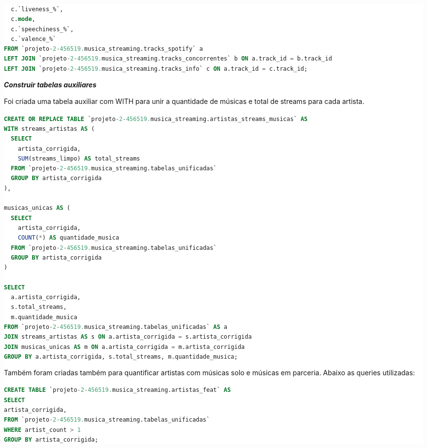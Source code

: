 ```sql
  c.`liveness_%`,
  c.mode,
  c.`speechiness_%`,
  c.`valence_%`
FROM `projeto-2-456519.musica_streaming.tracks_spotify` a
LEFT JOIN `projeto-2-456519.musica_streaming.tracks_concorrentes` b ON a.track_id = b.track_id
LEFT JOIN `projeto-2-456519.musica_streaming.tracks_info` c ON a.track_id = c.track_id;
```

***Construir tabelas auxiliares***

Foi criada uma tabela auxiliar com WITH para unir a quantidade de músicas e total de streams para cada artista.

```sql
CREATE OR REPLACE TABLE `projeto-2-456519.musica_streaming.artistas_streams_musicas` AS
WITH streams_artistas AS (
  SELECT 
    artista_corrigida,
    SUM(streams_limpo) AS total_streams
  FROM `projeto-2-456519.musica_streaming.tabelas_unificadas`
  GROUP BY artista_corrigida
),

musicas_unicas AS (
  SELECT 
    artista_corrigida,
    COUNT(*) AS quantidade_musica
  FROM `projeto-2-456519.musica_streaming.tabelas_unificadas`
  GROUP BY artista_corrigida
)

SELECT 
  a.artista_corrigida,
  s.total_streams,
  m.quantidade_musica
FROM `projeto-2-456519.musica_streaming.tabelas_unificadas` AS a
JOIN streams_artistas AS s ON a.artista_corrigida = s.artista_corrigida
JOIN musicas_unicas AS m ON a.artista_corrigida = m.artista_corrigida
GROUP BY a.artista_corrigida, s.total_streams, m.quantidade_musica;
```

Também foram criadas também para quantificar artistas com músicas solo e músicas em parceria.
Abaixo as queries utilizadas:

```sql
CREATE TABLE `projeto-2-456519.musica_streaming.artistas_feat` AS
SELECT 
artista_corrigida,
FROM `projeto-2-456519.musica_streaming.tabelas_unificadas`
WHERE artist_count > 1
GROUP BY artista_corrigida;
```
